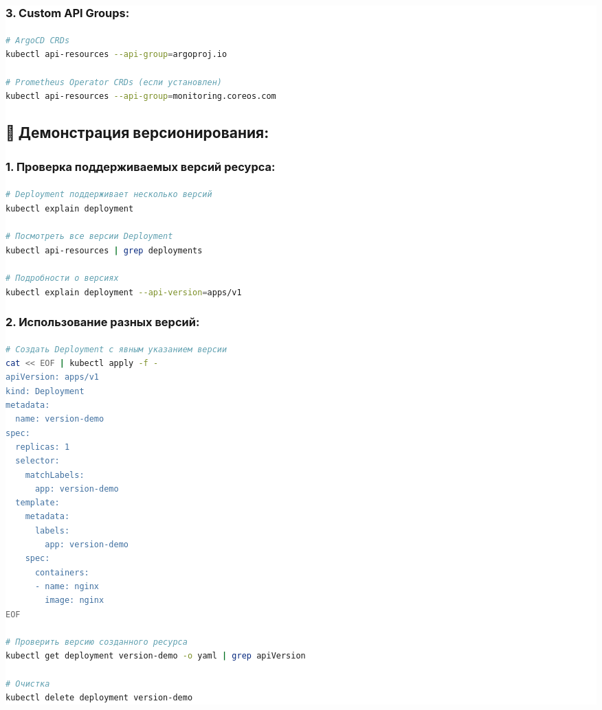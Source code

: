 ### **3. Custom API Groups:**
```bash
# ArgoCD CRDs
kubectl api-resources --api-group=argoproj.io

# Prometheus Operator CRDs (если установлен)
kubectl api-resources --api-group=monitoring.coreos.com
```

## 🔧 **Демонстрация версионирования:**

### **1. Проверка поддерживаемых версий ресурса:**
```bash
# Deployment поддерживает несколько версий
kubectl explain deployment

# Посмотреть все версии Deployment
kubectl api-resources | grep deployments

# Подробности о версиях
kubectl explain deployment --api-version=apps/v1
```

### **2. Использование разных версий:**
```bash
# Создать Deployment с явным указанием версии
cat << EOF | kubectl apply -f -
apiVersion: apps/v1
kind: Deployment
metadata:
  name: version-demo
spec:
  replicas: 1
  selector:
    matchLabels:
      app: version-demo
  template:
    metadata:
      labels:
        app: version-demo
    spec:
      containers:
      - name: nginx
        image: nginx
EOF

# Проверить версию созданного ресурса
kubectl get deployment version-demo -o yaml | grep apiVersion

# Очистка
kubectl delete deployment version-demo
```
